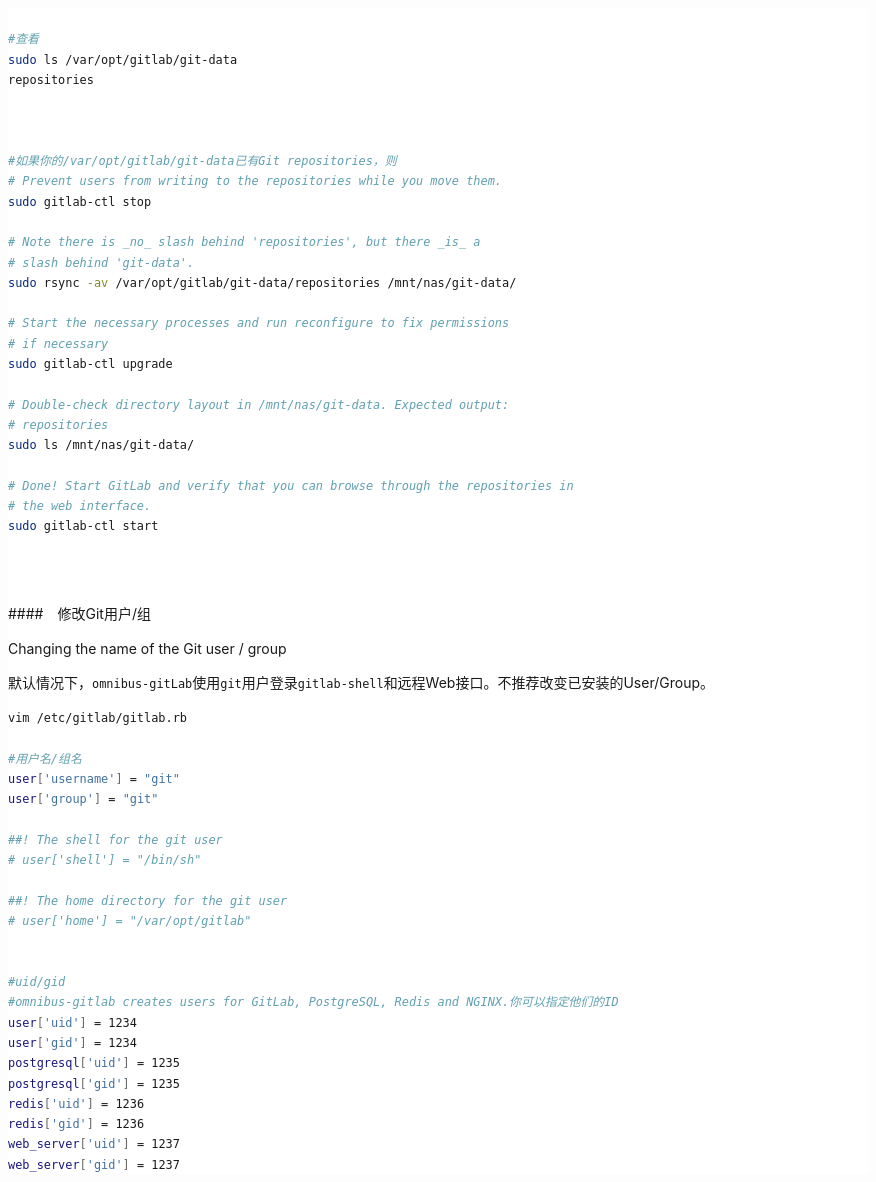 ```sh

#查看
sudo ls /var/opt/gitlab/git-data
repositories



#如果你的/var/opt/gitlab/git-data已有Git repositories，则
# Prevent users from writing to the repositories while you move them.
sudo gitlab-ctl stop

# Note there is _no_ slash behind 'repositories', but there _is_ a
# slash behind 'git-data'.
sudo rsync -av /var/opt/gitlab/git-data/repositories /mnt/nas/git-data/

# Start the necessary processes and run reconfigure to fix permissions
# if necessary
sudo gitlab-ctl upgrade

# Double-check directory layout in /mnt/nas/git-data. Expected output:
# repositories
sudo ls /mnt/nas/git-data/

# Done! Start GitLab and verify that you can browse through the repositories in
# the web interface.
sudo gitlab-ctl start
```



<br/>
<br/>



####　修改Git用户/组

Changing the name of the Git user / group

默认情况下，`omnibus-gitLab`使用`git`用户登录`gitlab-shell`和远程Web接口。不推荐改变已安装的User/Group。

```sh
vim /etc/gitlab/gitlab.rb

#用户名/组名
user['username'] = "git"
user['group'] = "git"

##! The shell for the git user
# user['shell'] = "/bin/sh"

##! The home directory for the git user
# user['home'] = "/var/opt/gitlab"


#uid/gid
#omnibus-gitlab creates users for GitLab, PostgreSQL, Redis and NGINX.你可以指定他们的ID
user['uid'] = 1234
user['gid'] = 1234
postgresql['uid'] = 1235
postgresql['gid'] = 1235
redis['uid'] = 1236
redis['gid'] = 1236
web_server['uid'] = 1237
web_server['gid'] = 1237
```
